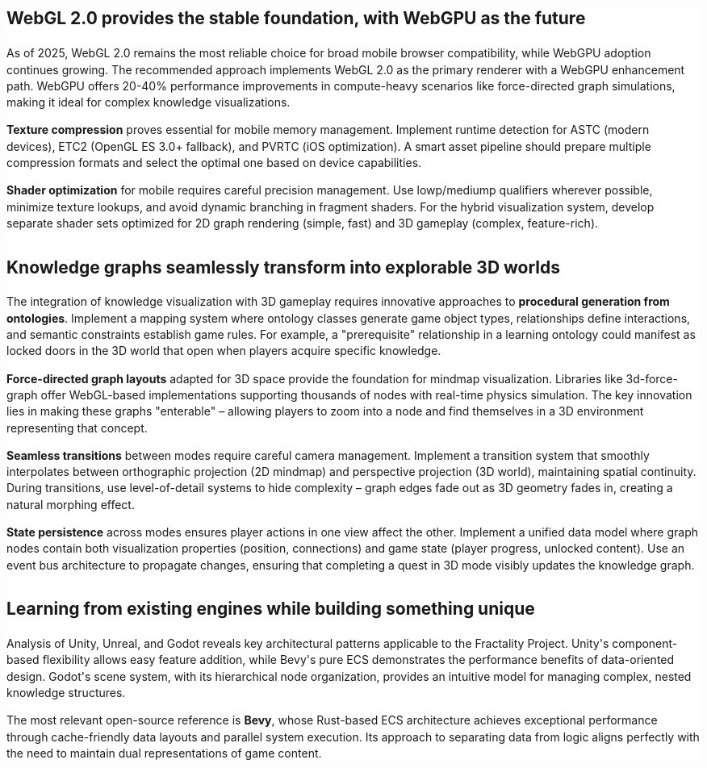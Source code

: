 ## WebGL 2.0 provides the stable foundation, with WebGPU as the future

As of 2025, WebGL 2.0 remains the most reliable choice for broad mobile browser compatibility, while WebGPU adoption continues growing. The recommended approach implements WebGL 2.0 as the primary renderer with a WebGPU enhancement path. WebGPU offers 20-40% performance improvements in compute-heavy scenarios like force-directed graph simulations, making it ideal for complex knowledge visualizations.

**Texture compression** proves essential for mobile memory management. Implement runtime detection for ASTC (modern devices), ETC2 (OpenGL ES 3.0+ fallback), and PVRTC (iOS optimization). A smart asset pipeline should prepare multiple compression formats and select the optimal one based on device capabilities.

**Shader optimization** for mobile requires careful precision management. Use lowp/mediump qualifiers wherever possible, minimize texture lookups, and avoid dynamic branching in fragment shaders. For the hybrid visualization system, develop separate shader sets optimized for 2D graph rendering (simple, fast) and 3D gameplay (complex, feature-rich).

## Knowledge graphs seamlessly transform into explorable 3D worlds

The integration of knowledge visualization with 3D gameplay requires innovative approaches to **procedural generation from ontologies**. Implement a mapping system where ontology classes generate game object types, relationships define interactions, and semantic constraints establish game rules. For example, a "prerequisite" relationship in a learning ontology could manifest as locked doors in the 3D world that open when players acquire specific knowledge.

**Force-directed graph layouts** adapted for 3D space provide the foundation for mindmap visualization. Libraries like 3d-force-graph offer WebGL-based implementations supporting thousands of nodes with real-time physics simulation. The key innovation lies in making these graphs "enterable" – allowing players to zoom into a node and find themselves in a 3D environment representing that concept.

**Seamless transitions** between modes require careful camera management. Implement a transition system that smoothly interpolates between orthographic projection (2D mindmap) and perspective projection (3D world), maintaining spatial continuity. During transitions, use level-of-detail systems to hide complexity – graph edges fade out as 3D geometry fades in, creating a natural morphing effect.

**State persistence** across modes ensures player actions in one view affect the other. Implement a unified data model where graph nodes contain both visualization properties (position, connections) and game state (player progress, unlocked content). Use an event bus architecture to propagate changes, ensuring that completing a quest in 3D mode visibly updates the knowledge graph.

## Learning from existing engines while building something unique

Analysis of Unity, Unreal, and Godot reveals key architectural patterns applicable to the Fractality Project. Unity's component-based flexibility allows easy feature addition, while Bevy's pure ECS demonstrates the performance benefits of data-oriented design. Godot's scene system, with its hierarchical node organization, provides an intuitive model for managing complex, nested knowledge structures.

The most relevant open-source reference is **Bevy**, whose Rust-based ECS architecture achieves exceptional performance through cache-friendly data layouts and parallel system execution. Its approach to separating data from logic aligns perfectly with the need to maintain dual representations of game content.
